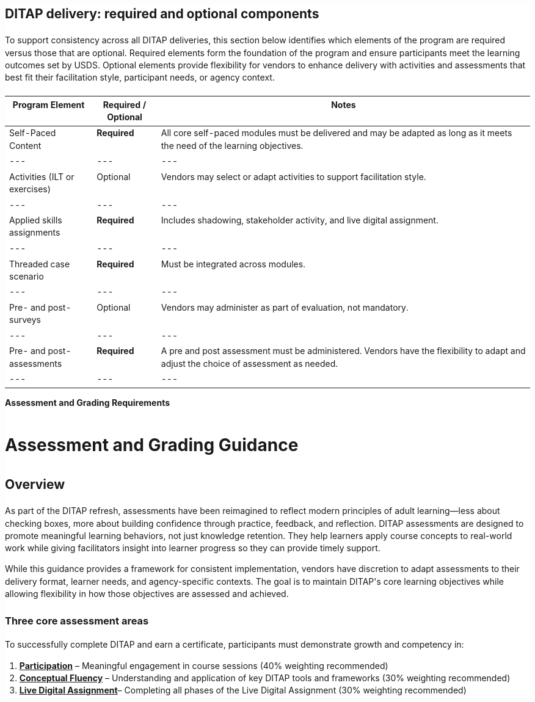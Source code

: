 ## DITAP delivery: required and optional components

To support consistency across all DITAP deliveries, this section below identifies which elements of the program are required versus those that are optional. Required elements form the foundation of the program and ensure participants meet the learning outcomes set by USDS. Optional elements provide flexibility for vendors to enhance delivery with activities and assessments that best fit their facilitation style, participant needs, or agency context.

####

| **Program Element** | **Required / Optional** | **Notes** |
| --- | --- | --- |
| Self-Paced Content | **Required** | All core self-paced modules must be delivered and may be adapted as long as it meets the need of the learning objectives. |
| --- | --- | --- |
| Activities (ILT or exercises) | Optional | Vendors may select or adapt activities to support facilitation style. |
| --- | --- | --- |
| Applied skills assignments | **Required** | Includes shadowing, stakeholder activity, and live digital assignment. |
| --- | --- | --- |
| Threaded case scenario | **Required** | Must be integrated across modules. |
| --- | --- | --- |
| Pre- and post-surveys | Optional | Vendors may administer as part of evaluation, not mandatory. |
| --- | --- | --- |
| Pre- and post-assessments | **Required** | A pre and post assessment must be administered. Vendors have the flexibility to adapt and adjust the choice of assessment as needed. |
| --- | --- | --- |

**Assessment and Grading Requirements**

# Assessment and Grading Guidance

## Overview

As part of the DITAP refresh, assessments have been reimagined to reflect modern principles of adult learning—less about checking boxes, more about building confidence through practice, feedback, and reflection. DITAP assessments are designed to promote meaningful learning behaviors, not just knowledge retention. They help learners apply course concepts to real-world work while giving facilitators insight into learner progress so they can provide timely support.

While this guidance provides a framework for consistent implementation, vendors have discretion to adapt assessments to their delivery format, learner needs, and agency-specific contexts. The goal is to maintain DITAP's core learning objectives while allowing flexibility in how those objectives are assessed and achieved.

### Three core assessment areas

To successfully complete DITAP and earn a certificate, participants must demonstrate growth and competency in:

1. [**Participation**](#_k8ee1jj2p2ly) – Meaningful engagement in course sessions (40% weighting recommended)
2. [**Conceptual Fluency**](#_ya5mrdm3ad9t) – Understanding and application of key DITAP tools and frameworks (30% weighting recommended)
3. [**Live Digital Assignment**](#_3h6vm1c2i02g)– Completing all phases of the Live Digital Assignment (30% weighting recommended)
